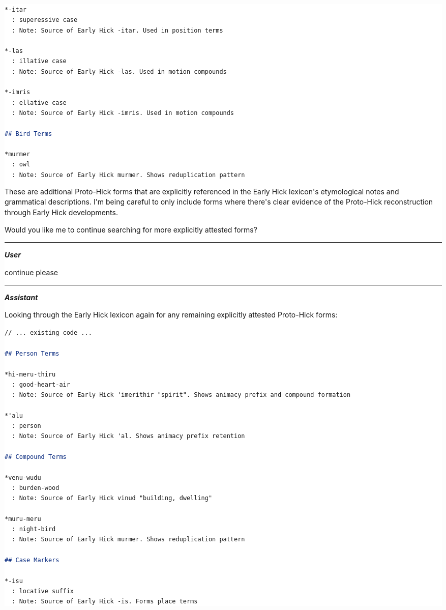 ```markdown:site/content/languages/hickic/proto-hick/lexicon.md
*-itar
  : superessive case
  : Note: Source of Early Hick -itar. Used in position terms

*-las
  : illative case
  : Note: Source of Early Hick -las. Used in motion compounds

*-imris
  : ellative case
  : Note: Source of Early Hick -imris. Used in motion compounds

## Bird Terms

*murmer
  : owl
  : Note: Source of Early Hick murmer. Shows reduplication pattern
```

These are additional Proto-Hick forms that are explicitly referenced in the Early Hick lexicon's etymological notes and grammatical descriptions. I'm being careful to only include forms where there's clear evidence of the Proto-Hick reconstruction through Early Hick developments.

Would you like me to continue searching for more explicitly attested forms?

---

_**User**_

continue please

---

_**Assistant**_



Looking through the Early Hick lexicon again for any remaining explicitly attested Proto-Hick forms:

```markdown:site/content/languages/hickic/proto-hick/lexicon.md
// ... existing code ...

## Person Terms

*hi-meru-thiru
  : good-heart-air
  : Note: Source of Early Hick 'imerithir "spirit". Shows animacy prefix and compound formation

*'alu
  : person
  : Note: Source of Early Hick 'al. Shows animacy prefix retention

## Compound Terms

*venu-wudu
  : burden-wood
  : Note: Source of Early Hick vinud "building, dwelling"

*muru-meru
  : night-bird
  : Note: Source of Early Hick murmer. Shows reduplication pattern

## Case Markers

*-isu
  : locative suffix
  : Note: Source of Early Hick -is. Forms place terms
```